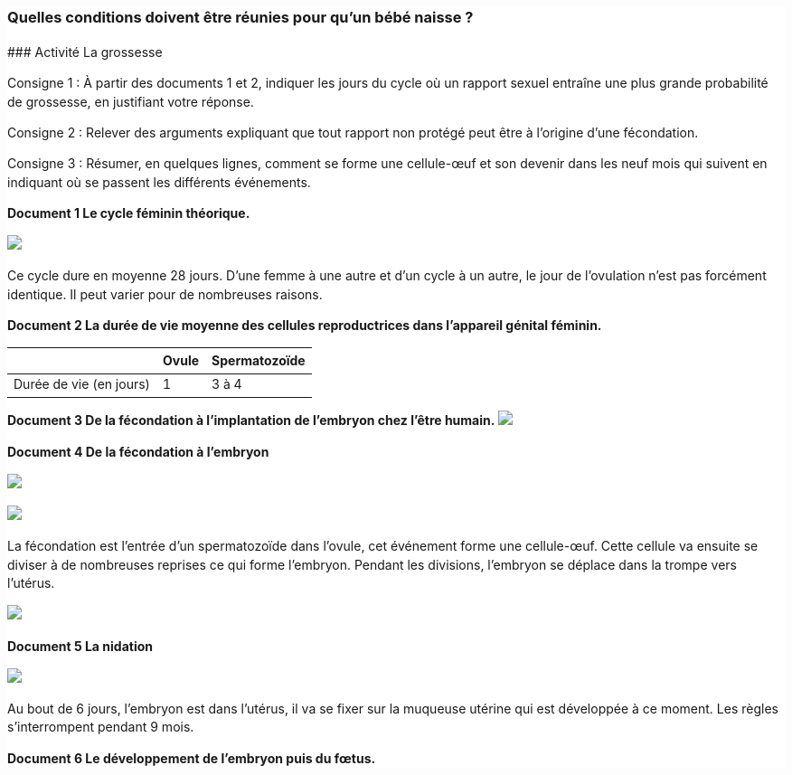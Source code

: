  ### Quelles conditions doivent être réunies pour qu’un bébé naisse ?

### Activité  La grossesse

Consigne 1 : À partir des documents 1 et 2, indiquer les jours du cycle où un rapport sexuel entraîne une plus grande probabilité de grossesse, en justifiant votre réponse.

Consigne 2 : Relever des arguments expliquant que tout rapport non protégé peut être à l’origine d’une fécondation.

Consigne 3 : Résumer, en quelques lignes, comment se forme une cellule-œuf et son devenir dans les neuf mois qui suivent en indiquant où se passent les différents événements.

**Document 1 Le cycle féminin théorique.**

![](Pictures/schemaCycleMenstruel2.png)

Ce cycle dure en moyenne 28 jours.
D’une femme à une autre et d’un cycle à un autre, le jour de l’ovulation n’est pas forcément identique. Il peut varier pour de nombreuses raisons.

**Document 2 La durée de vie moyenne des cellules reproductrices dans l’appareil génital féminin.**

|                         | Ovule | Spermatozoïde |
|-------------------------|-------|---------------|
| Durée de vie (en jours) | 1     | 3 à 4         |


**Document 3 De la fécondation à l’implantation de l’embryon chez l’être humain.**
![](Pictures/trajetSpz.png)


**Document 4 De la fécondation à l’embryon**

![](Pictures/photoFecondation.png)

![](Pictures/photoEmbryon.png)

La fécondation est l’entrée d’un spermatozoïde dans l’ovule, cet
événement forme une cellule-œuf. Cette cellule va ensuite se diviser à
de nombreuses reprises ce qui forme l’embryon. Pendant les divisions,
l’embryon se déplace dans la trompe vers l’utérus.

![](Pictures/photoCellOeuf.png)


**Document 5 La nidation**

![](Pictures/schemaNidation.png)

Au bout de 6 jours, l’embryon est dans l’utérus, il va se fixer sur la muqueuse utérine qui est développée à ce moment. Les règles s’interrompent pendant 9 mois.

**Document 6 Le développement de l’embryon puis du fœtus.**
